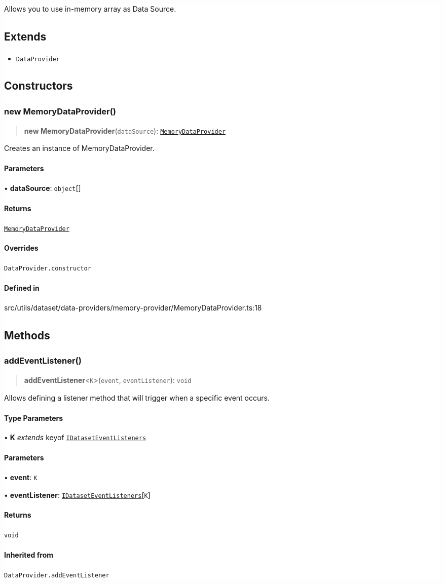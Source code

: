 Allows you to use in-memory array as Data Source.

## Extends

- `DataProvider`

## Constructors

### new MemoryDataProvider()

> **new MemoryDataProvider**(`dataSource`): [`MemoryDataProvider`](MemoryDataProvider.md)

Creates an instance of MemoryDataProvider.

#### Parameters

• **dataSource**: `object`[]

#### Returns

[`MemoryDataProvider`](MemoryDataProvider.md)

#### Overrides

`DataProvider.constructor`

#### Defined in

src/utils/dataset/data-providers/memory-provider/MemoryDataProvider.ts:18

## Methods

### addEventListener()

> **addEventListener**\<`K`\>(`event`, `eventListener`): `void`

Allows defining a listener method that will trigger when a specific event occurs.

#### Type Parameters

• **K** *extends* keyof [`IDatasetEventListeners`](../interfaces/IDatasetEventListeners.md)

#### Parameters

• **event**: `K`

• **eventListener**: [`IDatasetEventListeners`](../interfaces/IDatasetEventListeners.md)\[`K`\]

#### Returns

`void`

#### Inherited from

`DataProvider.addEventListener`
